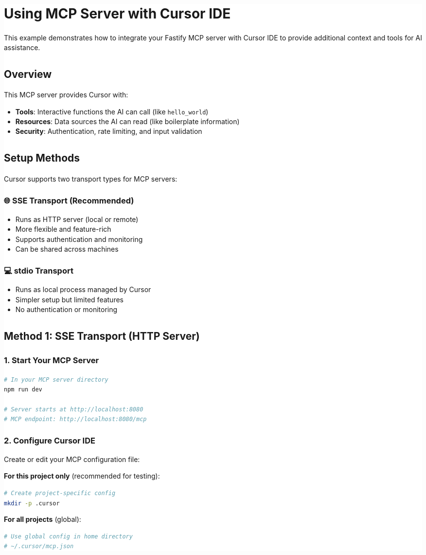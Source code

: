 # Using MCP Server with Cursor IDE

This example demonstrates how to integrate your Fastify MCP server with Cursor IDE to provide additional context and tools for AI assistance.

## Overview

This MCP server provides Cursor with:
- **Tools**: Interactive functions the AI can call (like `hello_world`)
- **Resources**: Data sources the AI can read (like boilerplate information)
- **Security**: Authentication, rate limiting, and input validation

## Setup Methods

Cursor supports two transport types for MCP servers:

### 🌐 SSE Transport (Recommended)
- Runs as HTTP server (local or remote)
- More flexible and feature-rich
- Supports authentication and monitoring
- Can be shared across machines

### 💻 stdio Transport
- Runs as local process managed by Cursor
- Simpler setup but limited features
- No authentication or monitoring

## Method 1: SSE Transport (HTTP Server)

### 1. Start Your MCP Server

```bash
# In your MCP server directory
npm run dev

# Server starts at http://localhost:8080
# MCP endpoint: http://localhost:8080/mcp
```

### 2. Configure Cursor IDE

Create or edit your MCP configuration file:

**For this project only** (recommended for testing):
```bash
# Create project-specific config
mkdir -p .cursor
```

**For all projects** (global):
```bash
# Use global config in home directory
# ~/.cursor/mcp.json
```
